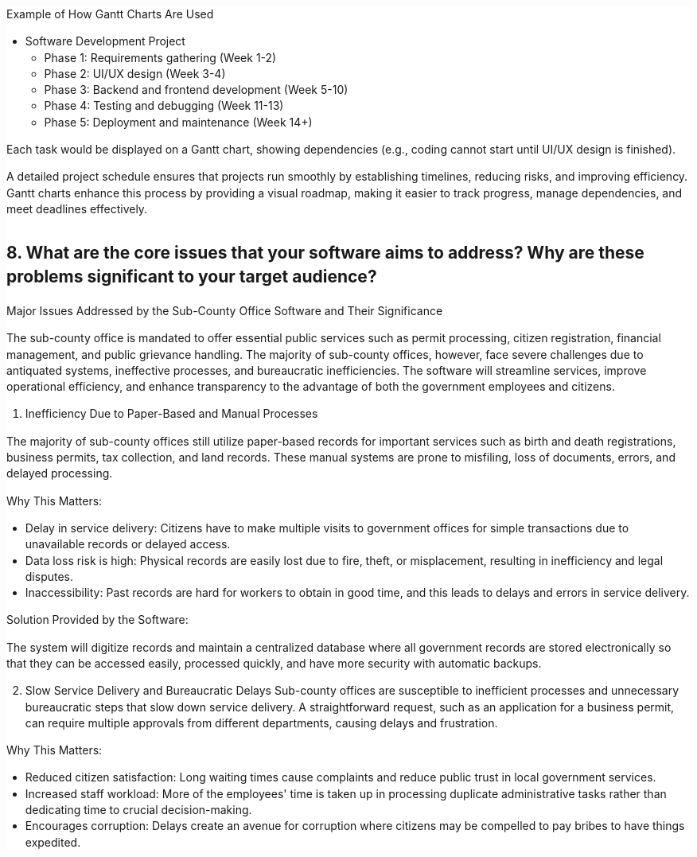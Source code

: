 Example of How Gantt Charts Are Used

- Software Development Project 
  - Phase 1: Requirements gathering (Week 1-2)  
  - Phase 2: UI/UX design (Week 3-4)  
  - Phase 3: Backend and frontend development (Week 5-10)  
  - Phase 4: Testing and debugging (Week 11-13)  
  - Phase 5: Deployment and maintenance (Week 14+)  

Each task would be displayed on a Gantt chart, showing dependencies (e.g., coding cannot start until UI/UX design is finished).  

A detailed project schedule ensures that projects run smoothly by establishing timelines, reducing risks, and improving efficiency. Gantt charts enhance this process by providing a visual roadmap, making it easier to track progress, manage dependencies, and meet deadlines effectively.

## 8. What are the core issues that your software aims to address? Why are these problems significant to your target audience?

Major Issues Addressed by the Sub-County Office Software and Their Significance

The sub-county office is mandated to offer essential public services such as permit processing, citizen registration, financial management, and public grievance handling. The majority of sub-county offices, however, face severe challenges due to antiquated systems, ineffective processes, and bureaucratic inefficiencies. The software will streamline services, improve operational efficiency, and enhance transparency to the advantage of both the government employees and citizens.

1. Inefficiency Due to Paper-Based and Manual Processes

The majority of sub-county offices still utilize paper-based records for important services such as birth and death registrations, business permits, tax collection, and land records. These manual systems are prone to misfiling, loss of documents, errors, and delayed processing.

Why This Matters:

- Delay in service delivery: Citizens have to make multiple visits to government offices for simple transactions due to unavailable records or delayed access.
- Data loss risk is high: Physical records are easily lost due to fire, theft, or misplacement, resulting in inefficiency and legal disputes.
- Inaccessibility: Past records are hard for workers to obtain in good time, and this leads to delays and errors in service delivery.

Solution Provided by the Software:

The system will digitize records and maintain a centralized database where all government records are stored electronically so that they can be accessed easily, processed quickly, and have more security with automatic backups.

2. Slow Service Delivery and Bureaucratic Delays
Sub-county offices are susceptible to inefficient processes and unnecessary bureaucratic steps that slow down service delivery. A straightforward request, such as an application for a business permit, can require multiple approvals from different departments, causing delays and frustration.

Why This Matters:

- Reduced citizen satisfaction: Long waiting times cause complaints and reduce public trust in local government services.
- Increased staff workload: More of the employees' time is taken up in processing duplicate administrative tasks rather than dedicating time to crucial decision-making.
- Encourages corruption: Delays create an avenue for corruption where citizens may be compelled to pay bribes to have things expedited.
